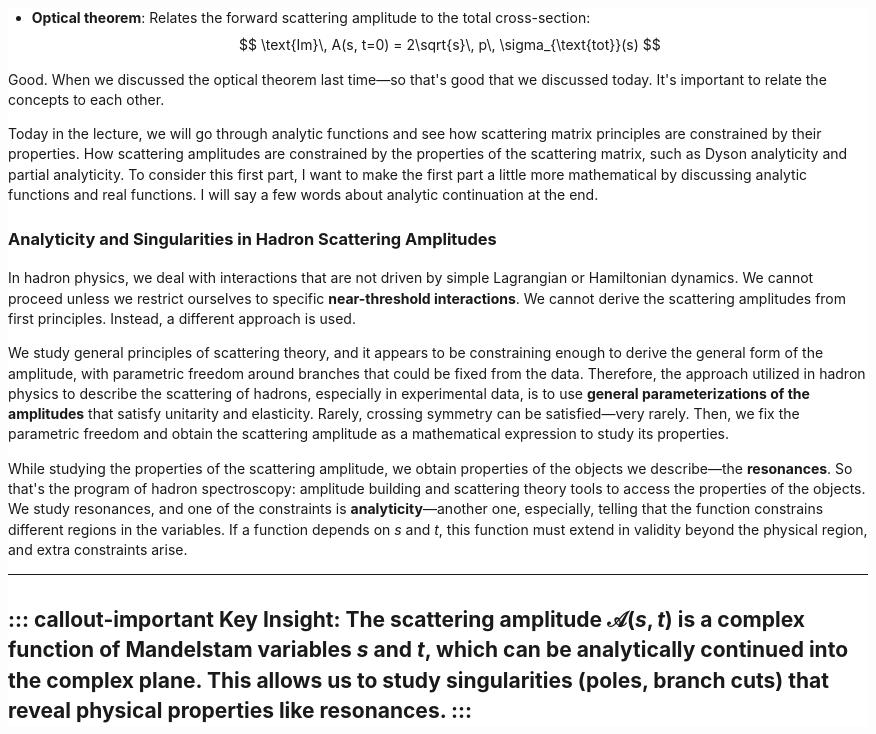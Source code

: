 - **Optical theorem**:
Relates the forward scattering amplitude to the total cross-section:
$$
\text{Im}\, A(s, t=0) = 2\sqrt{s}\, p\, \sigma_{\text{tot}}(s)
$$

Good.
When we discussed the optical theorem last time—so that's good that we discussed today.
It's important to relate the concepts to each other.

Today in the lecture, we will go through analytic functions and see how scattering matrix principles are constrained by their properties.
How scattering amplitudes are constrained by the properties of the scattering matrix, such as Dyson analyticity and partial analyticity.
To consider this first part, I want to make the first part a little more mathematical by discussing analytic functions and real functions.
I will say a few words about analytic continuation at the end.

### Analyticity and Singularities in Hadron Scattering Amplitudes


In hadron physics, we deal with interactions that are not driven by simple Lagrangian or Hamiltonian dynamics.
We cannot proceed unless we restrict ourselves to specific **near-threshold interactions**.
We cannot derive the scattering amplitudes from first principles.
Instead, a different approach is used.

We study general principles of scattering theory, and it appears to be constraining enough to derive the general form of the amplitude, with parametric freedom around branches that could be fixed from the data.
Therefore, the approach utilized in hadron physics to describe the scattering of hadrons, especially in experimental data, is to use **general parameterizations of the amplitudes** that satisfy unitarity and elasticity.
Rarely, crossing symmetry can be satisfied—very rarely.
Then, we fix the parametric freedom and obtain the scattering amplitude as a mathematical expression to study its properties.

While studying the properties of the scattering amplitude, we obtain properties of the objects we describe—the **resonances**.
So that's the program of hadron spectroscopy: amplitude building and scattering theory tools to access the properties of the objects.
We study resonances, and one of the constraints is **analyticity**—another one, especially, telling that the function constrains different regions in the variables.
If a function depends on $s$ and $t$, this function must extend in validity beyond the physical region, and extra constraints arise.

---

::: callout-important
**Key Insight**: The scattering amplitude $\mathcal{A}(s,t)$ is a complex function of Mandelstam variables $s$ and $t$, which can be analytically continued into the complex plane. This allows us to study singularities (poles, branch cuts) that reveal physical properties like resonances.
:::
---

